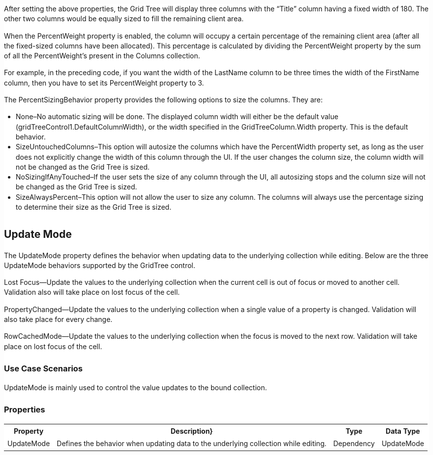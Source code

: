 After setting the above properties, the Grid Tree will display three columns with the “Title” column having a fixed width of 180. The other two columns would be equally sized to fill the remaining client area. 

When the PercentWeight property is enabled, the column will occupy a certain percentage of the remaining client area (after all the fixed-sized columns have been allocated). This percentage is calculated by dividing the PercentWeight property by the sum of all the PercentWeight’s present in the Columns collection. 

For example, in the preceding code, if you want the width of the LastName column to be three times the width of the FirstName column, then you have to set its PercentWeight property to 3.

The PercentSizingBehavior property provides the following options to size the columns. They are:

* None–No automatic sizing will be done. The displayed column width will either be the default value (gridTreeControl1.DefaultColumnWidth), or the width specified in the GridTreeColumn.Width property. This is the default behavior.
* SizeUntouchedColumns–This option will autosize the columns which have the PercentWidth property set, as long as the user does not explicitly change the width of this column through the UI. If the user changes the column size, the column width will not be changed as the Grid Tree is sized.
* NoSizingIfAnyTouched–If the user sets the size of any column through the UI, all autosizing stops and the column size will not be changed as the Grid Tree is sized.
* SizeAlwaysPercent–This option will not allow the user to size any column. The columns will always use the percentage sizing to determine their size as the Grid Tree is sized. 

## Update Mode


The UpdateMode property defines the behavior when updating data to the underlying collection while editing. Below are the three UpdateMode behaviors supported by the GridTree control.

Lost Focus—Update the values to the underlying collection when the current cell is out of focus or moved to another cell. Validation also will take place on lost focus of the cell.

PropertyChanged—Update the values to the underlying collection when a single value of a property is changed. Validation will also take place for every change.

RowCachedMode—Update the values to the underlying collection when the focus is moved to the next row. Validation will take place on lost focus of the cell.

### Use Case Scenarios

UpdateMode is mainly used to control the value updates to the bound collection.

### Properties


<table>
<tr>
<th>
Property</th><th>
Description}</th><th>
Type</th><th>
Data Type</th></tr>
<tr>
<td>
UpdateMode</td><td>
Defines the behavior when updating data to the underlying collection while editing.</td><td>
Dependency </td><td>
UpdateMode</td></tr>
</table>
